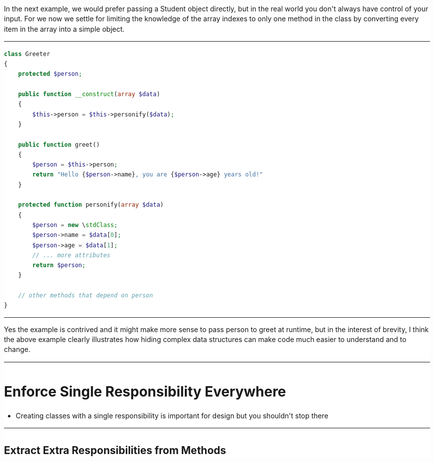 In the next example, we would prefer passing a Student object directly, but in the real world you don't always have control of your input. For we now we settle for limiting the knowledge of the array indexes to only one method in the class by converting every item in the array into a simple object.

---

```php
class Greeter
{
    protected $person;

    public function __construct(array $data)
    {
        $this->person = $this->personify($data);
    }

    public function greet()
    {
        $person = $this->person;
        return "Hello {$person->name}, you are {$person->age} years old!"
    }

    protected function personify(array $data)
    {
        $person = new \stdClass;
        $person->name = $data[0];
        $person->age = $data[1];
        // ... more attributes
        return $person;
    }

    // other methods that depend on person
}
```

---

Yes the example is contrived and it might make more sense to pass person to greet at runtime, but in the interest of brevity, I think the above example clearly illustrates how hiding complex data structures can make code much easier to understand and to change.

---

# Enforce Single Responsibility Everywhere

* Creating classes with a single responsibility is important for design but you shouldn't stop there

---

## Extract Extra Responsibilities from Methods
